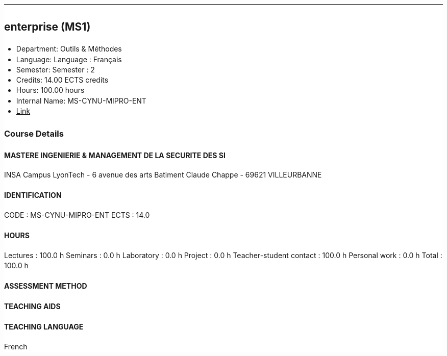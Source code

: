 
---

## enterprise (MS1)

- Department: Outils & Méthodes
- Language: Language : Français
- Semester: Semester : 2
- Credits: 14.00 ECTS credits
- Hours: 100.00 hours
- Internal Name: MS-CYNU-MIPRO-ENT
- [Link](https://scolpeda.insa-lyon.fr/f/ects?id=54706&_lang=en)

### Course Details

#### MASTERE INGENIERIE & MANAGEMENT DE LA SECURITE DES SI

INSA Campus LyonTech - 6 avenue des arts
Batiment Claude Chappe - 69621 VILLEURBANNE

#### IDENTIFICATION

CODE :
MS-CYNU-MIPRO-ENT
ECTS :
14.0

#### HOURS

Lectures :
100.0 h
Seminars :
0.0 h
Laboratory :
0.0 h
Project :
0.0 h
Teacher-student
contact :
100.0 h
Personal work :
0.0 h
Total :
100.0 h

#### ASSESSMENT METHOD


#### TEACHING AIDS


#### TEACHING LANGUAGE

French
